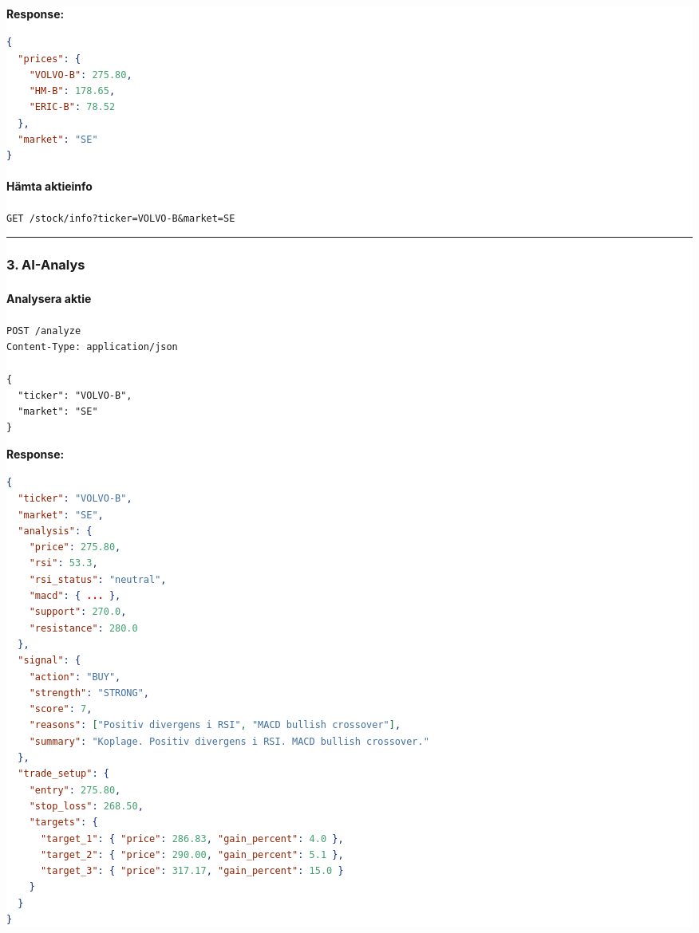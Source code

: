 **Response:**
```json
{
  "prices": {
    "VOLVO-B": 275.80,
    "HM-B": 178.65,
    "ERIC-B": 78.52
  },
  "market": "SE"
}
```

#### Hämta aktieinfo
```
GET /stock/info?ticker=VOLVO-B&market=SE
```

---

### 3. AI-Analys

#### Analysera aktie
```
POST /analyze
Content-Type: application/json

{
  "ticker": "VOLVO-B",
  "market": "SE"
}
```

**Response:**
```json
{
  "ticker": "VOLVO-B",
  "market": "SE",
  "analysis": {
    "price": 275.80,
    "rsi": 53.3,
    "rsi_status": "neutral",
    "macd": { ... },
    "support": 270.0,
    "resistance": 280.0
  },
  "signal": {
    "action": "BUY",
    "strength": "STRONG",
    "score": 7,
    "reasons": ["Positiv divergens i RSI", "MACD bullish crossover"],
    "summary": "Koplage. Positiv divergens i RSI. MACD bullish crossover."
  },
  "trade_setup": {
    "entry": 275.80,
    "stop_loss": 268.50,
    "targets": {
      "target_1": { "price": 286.83, "gain_percent": 4.0 },
      "target_2": { "price": 290.00, "gain_percent": 5.1 },
      "target_3": { "price": 317.17, "gain_percent": 15.0 }
    }
  }
}
```
